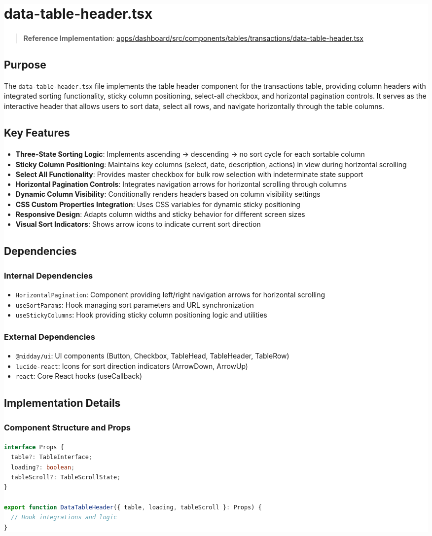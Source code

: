 # data-table-header.tsx

> **Reference Implementation**: [apps/dashboard/src/components/tables/transactions/data-table-header.tsx](https://github.com/midday-ai/midday/tree/main/apps/dashboard/src/components/tables/transactions/data-table-header.tsx)

## Purpose

The `data-table-header.tsx` file implements the table header component for the transactions table, providing column headers with integrated sorting functionality, sticky column positioning, select-all checkbox, and horizontal pagination controls. It serves as the interactive header that allows users to sort data, select all rows, and navigate horizontally through the table columns.

## Key Features

- **Three-State Sorting Logic**: Implements ascending → descending → no sort cycle for each sortable column
- **Sticky Column Positioning**: Maintains key columns (select, date, description, actions) in view during horizontal scrolling
- **Select All Functionality**: Provides master checkbox for bulk row selection with indeterminate state support
- **Horizontal Pagination Controls**: Integrates navigation arrows for horizontal scrolling through columns
- **Dynamic Column Visibility**: Conditionally renders headers based on column visibility settings
- **CSS Custom Properties Integration**: Uses CSS variables for dynamic sticky positioning
- **Responsive Design**: Adapts column widths and sticky behavior for different screen sizes
- **Visual Sort Indicators**: Shows arrow icons to indicate current sort direction

## Dependencies

### Internal Dependencies

- `HorizontalPagination`: Component providing left/right navigation arrows for horizontal scrolling
- `useSortParams`: Hook managing sort parameters and URL synchronization
- `useStickyColumns`: Hook providing sticky column positioning logic and utilities

### External Dependencies

- `@midday/ui`: UI components (Button, Checkbox, TableHead, TableHeader, TableRow)
- `lucide-react`: Icons for sort direction indicators (ArrowDown, ArrowUp)
- `react`: Core React hooks (useCallback)

## Implementation Details

### Component Structure and Props

```typescript
interface Props {
  table?: TableInterface;
  loading?: boolean;
  tableScroll?: TableScrollState;
}

export function DataTableHeader({ table, loading, tableScroll }: Props) {
  // Hook integrations and logic
}
```
